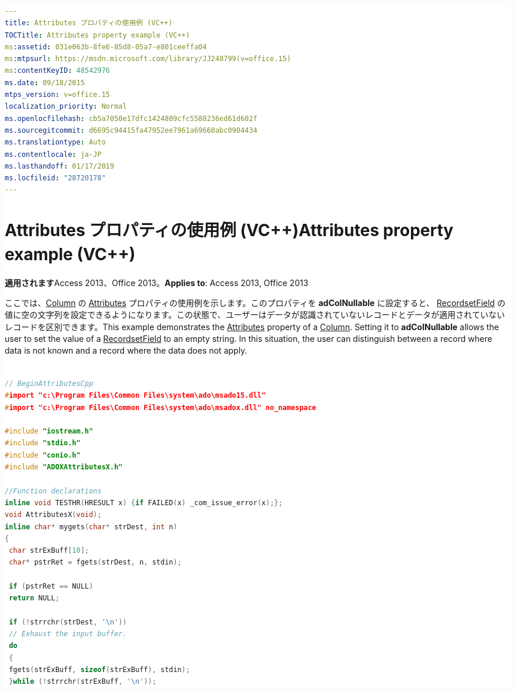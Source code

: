 ```yaml
---
title: Attributes プロパティの使用例 (VC++)
TOCTitle: Attributes property example (VC++)
ms:assetid: 031e063b-8fe6-85d8-05a7-e801ceeffa04
ms:mtpsurl: https://msdn.microsoft.com/library/JJ248799(v=office.15)
ms:contentKeyID: 48542976
ms.date: 09/18/2015
mtps_version: v=office.15
localization_priority: Normal
ms.openlocfilehash: cb5a7050e17dfc1424809cfc5588236ed61d602f
ms.sourcegitcommit: d6695c94415fa47952ee7961a69660abc0904434
ms.translationtype: Auto
ms.contentlocale: ja-JP
ms.lasthandoff: 01/17/2019
ms.locfileid: "28720178"
---
```

# <a name="attributes-property-example-vc"></a><span data-ttu-id="f7a3f-102">Attributes プロパティの使用例 (VC++)</span><span class="sxs-lookup"><span data-stu-id="f7a3f-102">Attributes property example (VC++)</span></span>


<span data-ttu-id="f7a3f-103">**適用されます**Access 2013、Office 2013。</span><span class="sxs-lookup"><span data-stu-id="f7a3f-103">**Applies to**: Access 2013, Office 2013</span></span>

<span data-ttu-id="f7a3f-p101">ここでは、[Column](attributes-property-adox.md) の [Attributes](column-object-adox.md) プロパティの使用例を示します。このプロパティを **adColNullable** に設定すると、 [Recordset](recordset-object-ado.md)[Field](field-object-ado.md) の値に空の文字列を設定できるようになります。この状態で、ユーザーはデータが認識されていないレコードとデータが適用されていないレコードを区別できます。</span><span class="sxs-lookup"><span data-stu-id="f7a3f-p101">This example demonstrates the [Attributes](attributes-property-adox.md) property of a [Column](column-object-adox.md). Setting it to **adColNullable** allows the user to set the value of a [Recordset](recordset-object-ado.md)[Field](field-object-ado.md) to an empty string. In this situation, the user can distinguish between a record where data is not known and a record where the data does not apply.</span></span>

```cpp 
 
// BeginAttributesCpp 
#import "c:\Program Files\Common Files\system\ado\msado15.dll" 
#import "c:\Program Files\Common Files\system\ado\msadox.dll" no_namespace 
 
#include "iostream.h" 
#include "stdio.h" 
#include "conio.h" 
#include "ADOXAttributesX.h" 
 
//Function declarations 
inline void TESTHR(HRESULT x) {if FAILED(x) _com_issue_error(x);}; 
void AttributesX(void); 
inline char* mygets(char* strDest, int n) 
{ 
 char strExBuff[10]; 
 char* pstrRet = fgets(strDest, n, stdin); 
 
 if (pstrRet == NULL) 
 return NULL; 
 
 if (!strrchr(strDest, '\n')) 
 // Exhaust the input buffer. 
 do 
 { 
 fgets(strExBuff, sizeof(strExBuff), stdin); 
 }while (!strrchr(strExBuff, '\n')); 
```